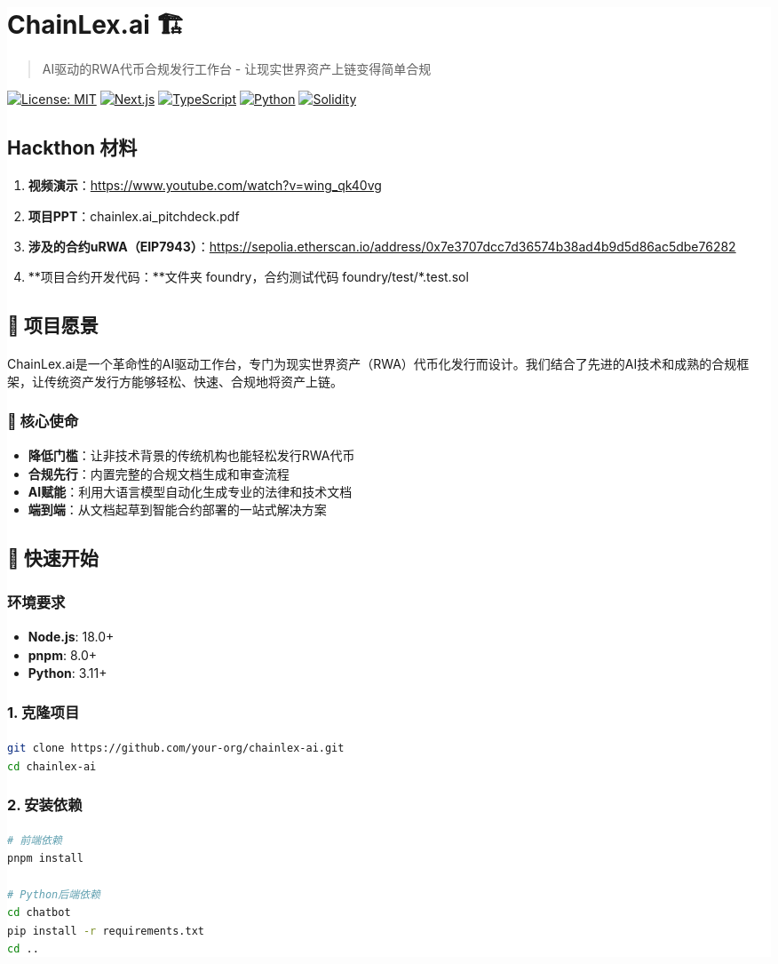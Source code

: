 # ChainLex.ai 🏗️

> AI驱动的RWA代币合规发行工作台 - 让现实世界资产上链变得简单合规

[![License: MIT](https://img.shields.io/badge/License-MIT-yellow.svg)](https://opensource.org/licenses/MIT)
[![Next.js](https://img.shields.io/badge/Next.js-15.0-black)](https://nextjs.org/)
[![TypeScript](https://img.shields.io/badge/TypeScript-5.0-blue)](https://www.typescriptlang.org/)
[![Python](https://img.shields.io/badge/Python-3.11+-green)](https://www.python.org/)
[![Solidity](https://img.shields.io/badge/Solidity-0.8+-purple)](https://soliditylang.org/)



## Hackthon 材料

1. **视频演示**：https://www.youtube.com/watch?v=wing_qk40vg
2. **项目PPT**：chainlex.ai_pitchdeck.pdf

2. **涉及的合约uRWA（EIP7943）**：https://sepolia.etherscan.io/address/0x7e3707dcc7d36574b38ad4b9d5d86ac5dbe76282
3. **项目合约开发代码：**文件夹 foundry，合约测试代码  foundry/test/*.test.sol

## 🌟 项目愿景

ChainLex.ai是一个革命性的AI驱动工作台，专门为现实世界资产（RWA）代币化发行而设计。我们结合了先进的AI技术和成熟的合规框架，让传统资产发行方能够轻松、快速、合规地将资产上链。

### 🎯 核心使命

- **降低门槛**：让非技术背景的传统机构也能轻松发行RWA代币
- **合规先行**：内置完整的合规文档生成和审查流程
- **AI赋能**：利用大语言模型自动化生成专业的法律和技术文档
- **端到端**：从文档起草到智能合约部署的一站式解决方案

## 🚀 快速开始

### 环境要求

- **Node.js**: 18.0+
- **pnpm**: 8.0+
- **Python**: 3.11+

### 1. 克隆项目

```bash
git clone https://github.com/your-org/chainlex-ai.git
cd chainlex-ai
```

### 2. 安装依赖

```bash
# 前端依赖
pnpm install

# Python后端依赖
cd chatbot
pip install -r requirements.txt
cd ..
```
